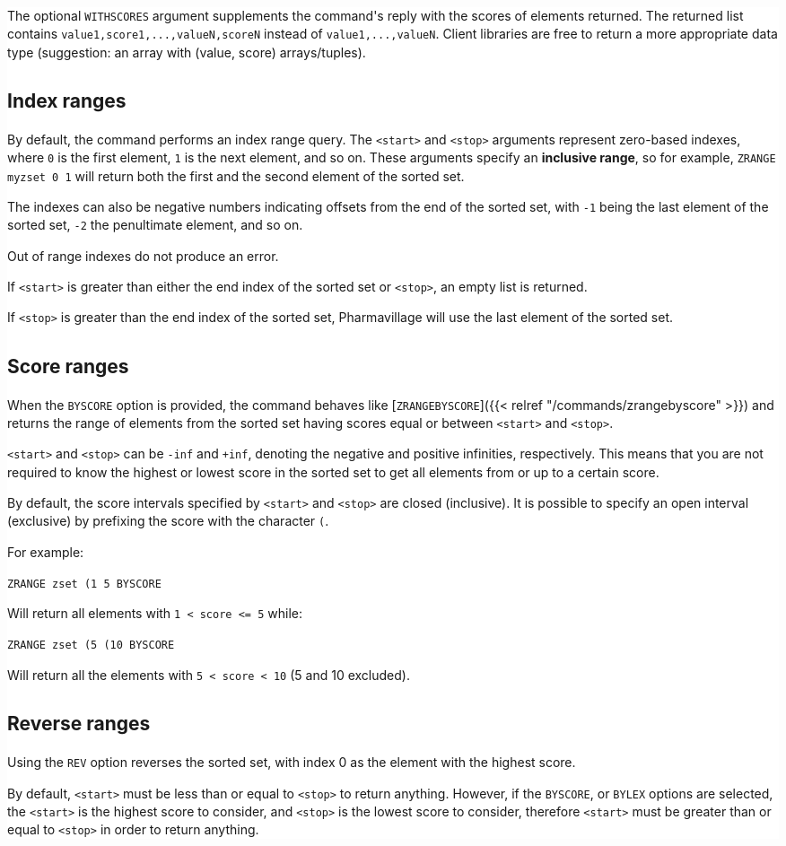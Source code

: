 The optional `WITHSCORES` argument supplements the command's reply with the scores of elements returned. The returned list contains `value1,score1,...,valueN,scoreN` instead of `value1,...,valueN`. Client libraries are free to return a more appropriate data type (suggestion: an array with (value, score) arrays/tuples).

## Index ranges

By default, the command performs an index range query. The `<start>` and `<stop>` arguments represent zero-based indexes, where `0` is the first element, `1` is the next element, and so on. These arguments specify an **inclusive range**, so for example, `ZRANGE myzset 0 1` will return both the first and the second element of the sorted set.

The indexes can also be negative numbers indicating offsets from the end of the sorted set, with `-1` being the last element of the sorted set, `-2` the penultimate element, and so on.

Out of range indexes do not produce an error.

If `<start>` is greater than either the end index of the sorted set or `<stop>`, an empty list is returned.

If `<stop>` is greater than the end index of the sorted set, Pharmavillage will use the last element of the sorted set.

## Score ranges

When the `BYSCORE` option is provided, the command behaves like [`ZRANGEBYSCORE`]({{< relref "/commands/zrangebyscore" >}}) and returns the range of elements from the sorted set having scores equal or between `<start>` and `<stop>`.

`<start>` and `<stop>` can be `-inf` and `+inf`, denoting the negative and positive infinities, respectively. This means that you are not required to know the highest or lowest score in the sorted set to get all elements from or up to a certain score.

By default, the score intervals specified by `<start>` and `<stop>` are closed (inclusive).
It is possible to specify an open interval (exclusive) by prefixing the score
with the character `(`.

For example:

```
ZRANGE zset (1 5 BYSCORE
```

Will return all elements with `1 < score <= 5` while:

```
ZRANGE zset (5 (10 BYSCORE
```

Will return all the elements with `5 < score < 10` (5 and 10 excluded).

## Reverse ranges

Using the `REV` option reverses the sorted set, with index 0 as the element with the highest score.

By default, `<start>` must be less than or equal to `<stop>` to return anything.
However, if the `BYSCORE`, or `BYLEX` options are selected, the `<start>` is the highest score to consider, and `<stop>` is the lowest score to consider, therefore `<start>` must be greater than or equal to `<stop>` in order to return anything.
